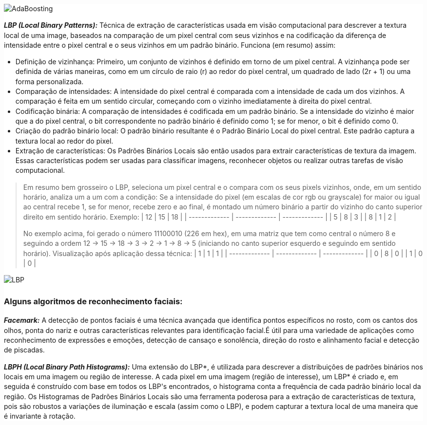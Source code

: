 ![AdaBoosting](https://media.licdn.com/dms/image/D4D12AQGvxIYEYw2jTg/article-cover_image-shrink_720_1280/0/1693504800545?e=2147483647&v=beta&t=PJoAEEr5eNM4BVsqWY4wuXy3vcl_VBR7G-tONggL3Fg)

_**LBP (Local Binary Patterns):**_ Técnica de extração de características usada em visão computacional para descrever a textura local de uma image, baseados na comparação de um pixel central com seus vizinhos e na codificação da diferença de intensidade entre o pixel central e o seus vizinhos em um padrão binário. Funciona (em resumo) assim:
- Definição de vizinhança: Primeiro, um conjunto de vizinhos é definido em torno de um pixel central. A vizinhança pode ser definida de várias maneiras, como em um círculo de raio (r) ao redor do pixel central, um quadrado de lado (2r + 1) ou uma forma personalizada.
- Comparação de intensidades: A intensidade do pixel central é comparada com a intensidade de cada um dos vizinhos. A comparação é feita em um sentido circular, começando com o vizinho imediatamente à direita do pixel central.
- Codificação binária: A comparação de intensidades é codificada em um padrão binário. Se a intensidade do vizinho é maior que a do pixel central, o bit correspondente no padrão binário é definido como 1; se for menor, o bit é definido como 0.
- Criação do padrão binário local: O padrão binário resultante é o Padrão Binário Local do pixel central. Este padrão captura a textura local ao redor do pixel.
- Extração de características: Os Padrões Binários Locais são então usados para extrair características de textura da imagem. Essas características podem ser usadas para classificar imagens, reconhecer objetos ou realizar outras tarefas de visão computacional.
> Em resumo bem grosseiro o LBP, seleciona um pixel central e o compara com os seus pixels vizinhos, onde, em um sentido horário, analiza um a um com a condição: Se a intensidade do pixel (em escalas de cor rgb ou grayscale) for maior ou igual ao central recebe 1, se for menor, recebe zero e ao final, é montado um número binário a partir do vizinho do canto superior direito em sentido horário. Exemplo:
> | 12 | 15 | 18 |
> | ------------- | ------------- | ------------- |
> | 5 | 8 | 3 |
> | 8 | 1 | 2 |
> 
> No exemplo acima, foi gerado o número 11100010 (226 em hex), em uma matriz que tem como central o número 8 e seguindo a ordem 12 -> 15 -> 18 -> 3 -> 2 -> 1 -> 8 -> 5 (iniciando no canto superior esquerdo e seguindo em sentido horário).
> Visualização após aplicação dessa técnica:
> | 1 | 1 | 1 |
> | ------------- | ------------- | ------------- |
> | 0 | 8 | 0 |
> | 1 | 0 | 0 |

![LBP](https://miro.medium.com/v2/resize:fit:724/1*FLFCkrSCgrf4Ps-NmW1OXQ.jpeg)

### Alguns algoritmos de reconhecimento faciais:
_**Facemark:**_ A detecção de pontos faciais é uma técnica avançada que identifica pontos específicos no rosto, com os cantos dos olhos, ponta do nariz e outras características relevantes para identificação facial.É útil para uma variedade de aplicações como reconhecimento de expressões e emoções, detecção de cansaço e sonolência, direção do rosto e alinhamento facial e detecção de piscadas.

_**LBPH (Local Binary Path Histograms):**_ Uma extensão do LBP*, é utilizada para descrever a distribuições de padrões binários nos locais em uma imagem ou região de interesse. A cada pixel em uma imagem (região de interesse), um LBP* é criado e, em seguida é construído com base em todos os LBP's encontrados, o histograma conta a frequência de cada padrão binário local da região. Os Histogramas de Padrões Binários Locais são uma ferramenta poderosa para a extração de características de textura, pois são robustos a variações de iluminação e escala (assim como o LBP), e podem capturar a textura local de uma maneira que é invariante à rotação.
